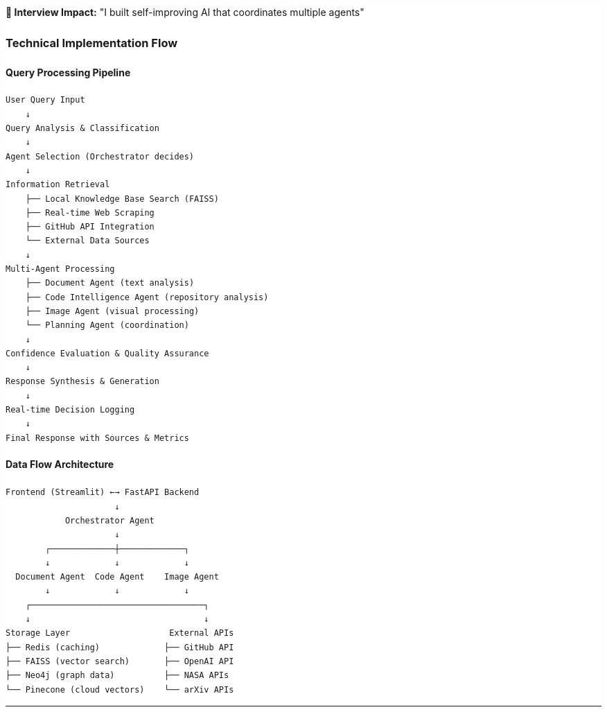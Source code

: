**🎯 Interview Impact:** "I built self-improving AI that coordinates multiple agents"

### **Technical Implementation Flow**

#### **Query Processing Pipeline**
```
User Query Input
    ↓
Query Analysis & Classification
    ↓
Agent Selection (Orchestrator decides)
    ↓
Information Retrieval
    ├── Local Knowledge Base Search (FAISS)
    ├── Real-time Web Scraping 
    ├── GitHub API Integration
    └── External Data Sources
    ↓
Multi-Agent Processing
    ├── Document Agent (text analysis)
    ├── Code Intelligence Agent (repository analysis)  
    ├── Image Agent (visual processing)
    └── Planning Agent (coordination)
    ↓
Confidence Evaluation & Quality Assurance
    ↓
Response Synthesis & Generation
    ↓
Real-time Decision Logging
    ↓
Final Response with Sources & Metrics
```

#### **Data Flow Architecture**
```
Frontend (Streamlit) ←→ FastAPI Backend
                      ↓
            Orchestrator Agent
                      ↓
        ┌─────────────┼─────────────┐
        ↓             ↓             ↓
  Document Agent  Code Agent    Image Agent
        ↓             ↓             ↓
    ┌───────────────────────────────────┐
    ↓                                   ↓
Storage Layer                    External APIs
├── Redis (caching)             ├── GitHub API
├── FAISS (vector search)       ├── OpenAI API  
├── Neo4j (graph data)          ├── NASA APIs
└── Pinecone (cloud vectors)    └── arXiv APIs
```

---
